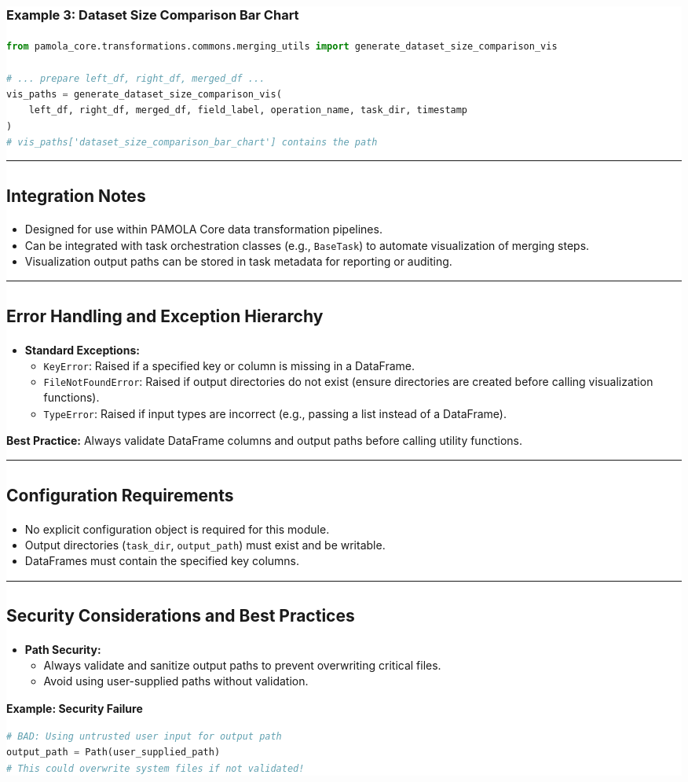 ### Example 3: Dataset Size Comparison Bar Chart
```python
from pamola_core.transformations.commons.merging_utils import generate_dataset_size_comparison_vis

# ... prepare left_df, right_df, merged_df ...
vis_paths = generate_dataset_size_comparison_vis(
    left_df, right_df, merged_df, field_label, operation_name, task_dir, timestamp
)
# vis_paths['dataset_size_comparison_bar_chart'] contains the path
```

---

## Integration Notes

- Designed for use within PAMOLA Core data transformation pipelines.
- Can be integrated with task orchestration classes (e.g., `BaseTask`) to automate visualization of merging steps.
- Visualization output paths can be stored in task metadata for reporting or auditing.

---

## Error Handling and Exception Hierarchy

- **Standard Exceptions:**
  - `KeyError`: Raised if a specified key or column is missing in a DataFrame.
  - `FileNotFoundError`: Raised if output directories do not exist (ensure directories are created before calling visualization functions).
  - `TypeError`: Raised if input types are incorrect (e.g., passing a list instead of a DataFrame).

**Best Practice:** Always validate DataFrame columns and output paths before calling utility functions.

---

## Configuration Requirements

- No explicit configuration object is required for this module.
- Output directories (`task_dir`, `output_path`) must exist and be writable.
- DataFrames must contain the specified key columns.

---

## Security Considerations and Best Practices

- **Path Security:**
  - Always validate and sanitize output paths to prevent overwriting critical files.
  - Avoid using user-supplied paths without validation.

**Example: Security Failure**
```python
# BAD: Using untrusted user input for output path
output_path = Path(user_supplied_path)
# This could overwrite system files if not validated!
```

